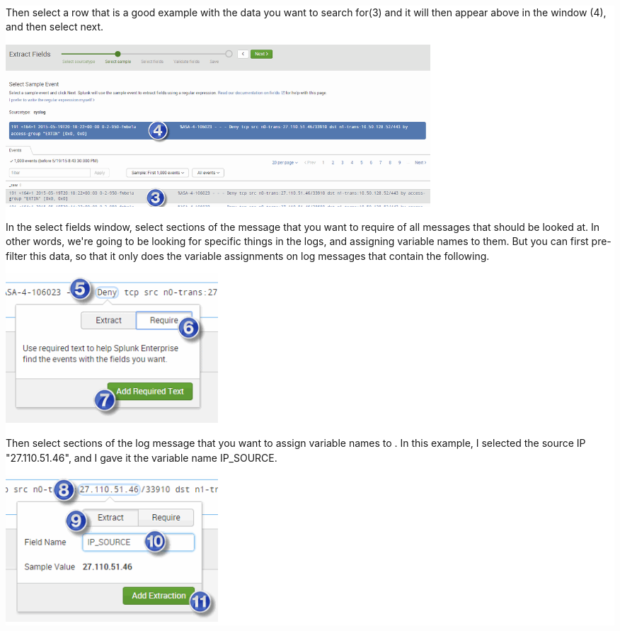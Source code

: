 Then select a row that is a good example with the data you want to search for(3) and it will then appear above in the window (4), and then select next. 

<img src="img/ext03.gif" width="600" alt=""> 

In the select fields window, select sections of the message that you want to require of all messages that should be looked at.  In other words, we're going to be looking for specific things in the logs, and assigning variable names to them.  But you can first pre-filter this data, so that it only does the variable assignments on log messages that contain the following.   

<img src="img/ext04.gif" width="300" alt=""> 

Then select sections of the log message that you want to assign variable names to .  In this example, I selected the source IP "27.110.51.46", and I gave it the variable name IP_SOURCE.  

<img src="img/ext05.gif" width="300" alt=""> 
